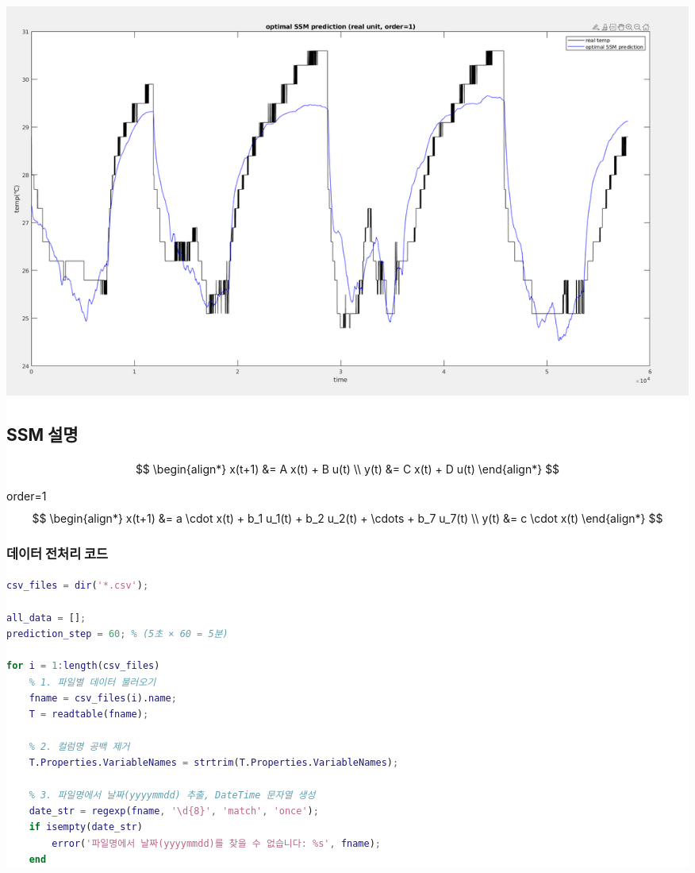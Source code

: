 ![](images/풍량없이SSM63.png)


## SSM 설명
$$
\begin{align*}
x(t+1) &= A x(t) + B u(t) \\
y(t) &= C x(t) + D u(t)
\end{align*}
$$

order=1
$$
\begin{align*}
x(t+1) &= a \cdot x(t) + b_1 u_1(t) + b_2 u_2(t) + \cdots + b_7 u_7(t) \\
y(t) &= c \cdot x(t)
\end{align*}
$$

### 데이터 전처리 코드
```matlab
csv_files = dir('*.csv');

all_data = [];
prediction_step = 60; % (5초 × 60 = 5분)

for i = 1:length(csv_files)
    % 1. 파일별 데이터 불러오기
    fname = csv_files(i).name;
    T = readtable(fname);

    % 2. 컬럼명 공백 제거
    T.Properties.VariableNames = strtrim(T.Properties.VariableNames);

    % 3. 파일명에서 날짜(yyyymmdd) 추출, DateTime 문자열 생성
    date_str = regexp(fname, '\d{8}', 'match', 'once');
    if isempty(date_str)
        error('파일명에서 날짜(yyyymmdd)를 찾을 수 없습니다: %s', fname);
    end
```